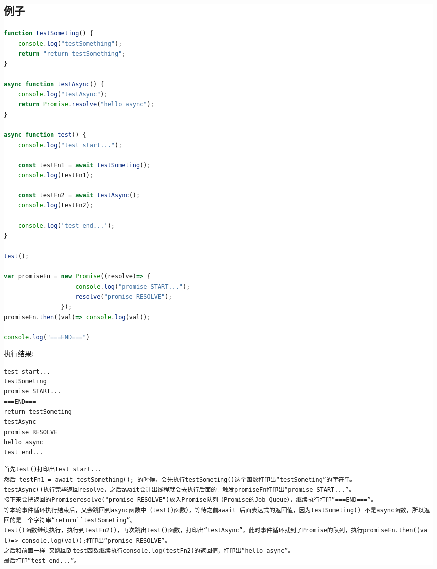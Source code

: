 
## 例子

```js
function testSometing() {
    console.log("testSomething");
    return "return testSomething";
}

async function testAsync() {
    console.log("testAsync");
    return Promise.resolve("hello async");
}

async function test() {
    console.log("test start...");

    const testFn1 = await testSometing();
    console.log(testFn1);

    const testFn2 = await testAsync();
    console.log(testFn2);

    console.log('test end...');
}

test();

var promiseFn = new Promise((resolve)=> { 
                    console.log("promise START...");
                    resolve("promise RESOLVE");
                });
promiseFn.then((val)=> console.log(val));

console.log("===END===")
```

执行结果:

```
test start...
testSometing
promise START...
===END===
return testSometing
testAsync
promise RESOLVE
hello async
test end...
```

```
首先test()打印出test start...
然后 testFn1 = await testSomething(); 的时候，会先执行testSometing()这个函数打印出“testSometing”的字符串。
testAsync()执行完毕返回resolve，之后await会让出线程就会去执行后面的，触发promiseFn打印出“promise START...”。
接下来会把返回的Promiseresolve("promise RESOLVE")放入Promise队列（Promise的Job Queue），继续执行打印“===END===”。
等本轮事件循环执行结束后，又会跳回到async函数中（test()函数），等待之前await 后面表达式的返回值，因为testSometing() 不是async函数，所以返回的是一个字符串“return``testSometing”。
test()函数继续执行，执行到testFn2()，再次跳出test()函数，打印出“testAsync”，此时事件循环就到了Promise的队列，执行promiseFn.then((val)=> console.log(val));打印出“promise RESOLVE”。
之后和前面一样 又跳回到test函数继续执行console.log(testFn2)的返回值，打印出“hello async”。
最后打印“test end...”。
```
